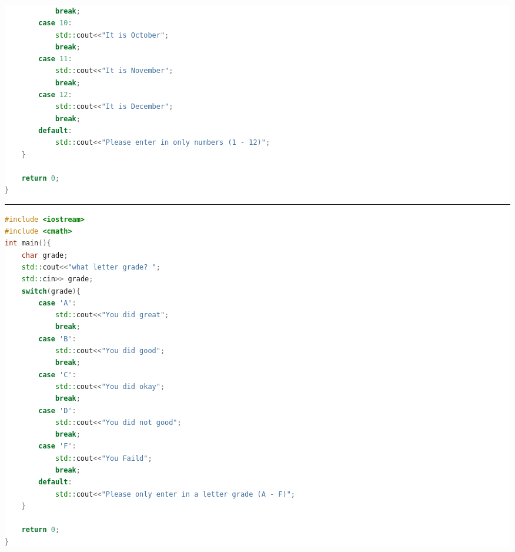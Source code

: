 ```c++
            break; 
        case 10: 
            std::cout<<"It is October"; 
            break; 
        case 11: 
            std::cout<<"It is November"; 
            break; 
        case 12: 
            std::cout<<"It is December"; 
            break; 
        default: 
            std::cout<<"Please enter in only numbers (1 - 12)"; 
    }

    return 0; 
}
```


---


```c++
#include <iostream>
#include <cmath>
int main(){
    char grade; 
    std::cout<<"what letter grade? "; 
    std::cin>> grade;
    switch(grade){
        case 'A':
            std::cout<<"You did great";
            break; 
        case 'B': 
            std::cout<<"You did good";
            break; 
        case 'C':
            std::cout<<"You did okay";
            break; 
        case 'D':
            std::cout<<"You did not good";
            break; 
        case 'F':
            std::cout<<"You Faild";
            break; 
        default: 
            std::cout<<"Please only enter in a letter grade (A - F)";
    }

    return 0; 
}
```
